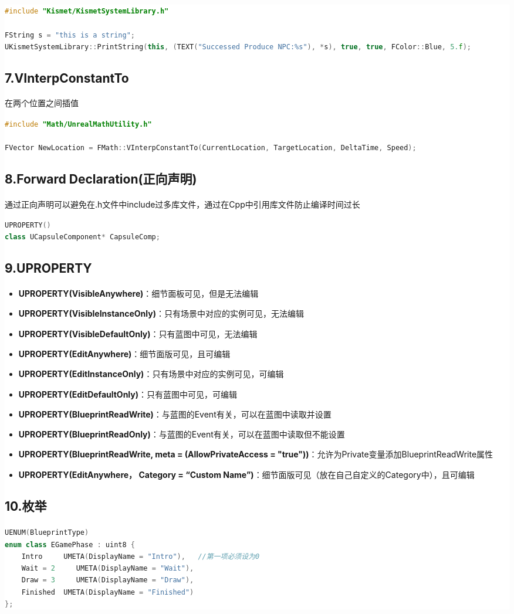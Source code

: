 ~~~c++
#include "Kismet/KismetSystemLibrary.h"

FString s = "this is a string";
UKismetSystemLibrary::PrintString(this, (TEXT("Successed Produce NPC:%s"), *s), true, true, FColor::Blue, 5.f);
~~~



## 7.VInterpConstantTo

在两个位置之间插值

~~~c++
#include "Math/UnrealMathUtility.h"

FVector NewLocation = FMath::VInterpConstantTo(CurrentLocation, TargetLocation, DeltaTime, Speed);
~~~



## 8.Forward Declaration(正向声明)

通过正向声明可以避免在.h文件中include过多库文件，通过在Cpp中引用库文件防止编译时间过长

~~~c++
UPROPERTY()
class UCapsuleComponent* CapsuleComp;
~~~



## 9.UPROPERTY

- **UPROPERTY(VisibleAnywhere)**：细节面板可见，但是无法编辑
- **UPROPERTY(VisibleInstanceOnly)**：只有场景中对应的实例可见，无法编辑
- **UPROPERTY(VisibleDefaultOnly)**：只有蓝图中可见，无法编辑
- **UPROPERTY(EditAnywhere)**：细节面版可见，且可编辑
- **UPROPERTY(EditInstanceOnly)**：只有场景中对应的实例可见，可编辑
- **UPROPERTY(EditDefaultOnly)**：只有蓝图中可见，可编辑

- **UPROPERTY(BlueprintReadWrite)**：与蓝图的Event有关，可以在蓝图中读取并设置
- **UPROPERTY(BlueprintReadOnly)**：与蓝图的Event有关，可以在蓝图中读取但不能设置
- **UPROPERTY(BlueprintReadWrite, meta = (AllowPrivateAccess  =  "true"))**：允许为Private变量添加BlueprintReadWrite属性
- **UPROPERTY(EditAnywhere， Category = “Custom Name”)**：细节面版可见（放在自己自定义的Category中），且可编辑



## 10.枚举

~~~c++
UENUM(BlueprintType)
enum class EGamePhase : uint8 {
	Intro     UMETA(DisplayName = "Intro"),   //第一项必须设为0
	Wait = 2     UMETA(DisplayName = "Wait"),
	Draw = 3     UMETA(DisplayName = "Draw"),
	Finished  UMETA(DisplayName = "Finished")
};
~~~
